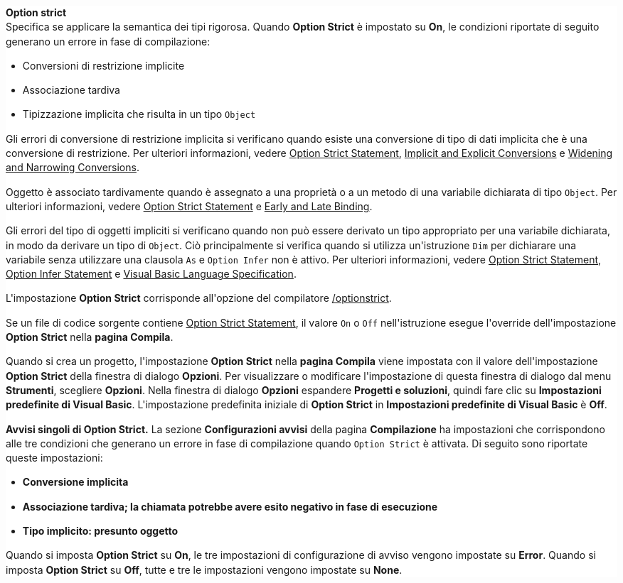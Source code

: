 **Option strict**  
 Specifica se applicare la semantica dei tipi rigorosa.  Quando **Option Strict** è impostato su **On**, le condizioni riportate di seguito generano un errore in fase di compilazione:  
  
-   Conversioni di restrizione implicite  
  
-   Associazione tardiva  
  
-   Tipizzazione implicita che risulta in un tipo `Object`  
  
 Gli errori di conversione di restrizione implicita si verificano quando esiste una conversione di tipo di dati implicita che è una conversione di restrizione.  Per ulteriori informazioni, vedere [Option Strict Statement](/dotnet/visual-basic/language-reference/statements/option-strict-statement), [Implicit and Explicit Conversions](/dotnet/visual-basic/programming-guide/language-features/data-types/implicit-and-explicit-conversions) e [Widening and Narrowing Conversions](/dotnet/visual-basic/programming-guide/language-features/data-types/widening-and-narrowing-conversions).  
  
 Oggetto è associato tardivamente quando è assegnato a una proprietà o a un metodo di una variabile dichiarata di tipo `Object`.  Per ulteriori informazioni, vedere [Option Strict Statement](/dotnet/visual-basic/language-reference/statements/option-strict-statement) e [Early and Late Binding](/dotnet/visual-basic/programming-guide/language-features/early-late-binding/early-and-late-binding).  
  
 Gli errori del tipo di oggetti impliciti si verificano quando non può essere derivato un tipo appropriato per una variabile dichiarata, in modo da derivare un tipo di `Object`.  Ciò principalmente si verifica quando si utilizza un'istruzione `Dim` per dichiarare una variabile senza utilizzare una clausola `As` e `Option Infer` non è attivo.  Per ulteriori informazioni, vedere [Option Strict Statement](/dotnet/visual-basic/language-reference/statements/option-strict-statement), [Option Infer Statement](/dotnet/visual-basic/language-reference/statements/option-infer-statement) e [Visual Basic Language Specification](/dotnet/visual-basic/reference/language-specification).  
  
 L'impostazione **Option Strict** corrisponde all'opzione del compilatore [\/optionstrict](/dotnet/visual-basic/reference/command-line-compiler/optionstrict).  
  
 Se un file di codice sorgente contiene [Option Strict Statement](/dotnet/visual-basic/language-reference/statements/option-strict-statement), il valore `On` o `Off` nell'istruzione esegue l'override dell'impostazione **Option Strict** nella **pagina Compila**.  
  
 Quando si crea un progetto, l'impostazione **Option Strict** nella **pagina Compila** viene impostata con il valore dell'impostazione **Option Strict** della finestra di dialogo **Opzioni**.  Per visualizzare o modificare l'impostazione di questa finestra di dialogo dal menu **Strumenti**, scegliere **Opzioni**.  Nella finestra di dialogo **Opzioni** espandere **Progetti e soluzioni**, quindi fare clic su **Impostazioni predefinite di Visual Basic**.  L'impostazione predefinita iniziale di **Option Strict** in **Impostazioni predefinite di Visual Basic** è **Off**.  
  
 **Avvisi singoli di Option Strict.** La sezione **Configurazioni avvisi** della pagina **Compilazione** ha impostazioni che corrispondono alle tre condizioni che generano un errore in fase di compilazione quando `Option Strict` è attivata.  Di seguito sono riportate queste impostazioni:  
  
-   **Conversione implicita**  
  
-   **Associazione tardiva; la chiamata potrebbe avere esito negativo in fase di esecuzione**  
  
-   **Tipo implicito: presunto oggetto**  
  
 Quando si imposta **Option Strict** su **On**, le tre impostazioni di configurazione di avviso vengono impostate su **Error**.  Quando si imposta **Option Strict** su **Off**, tutte e tre le impostazioni vengono impostate su **None**.  
  